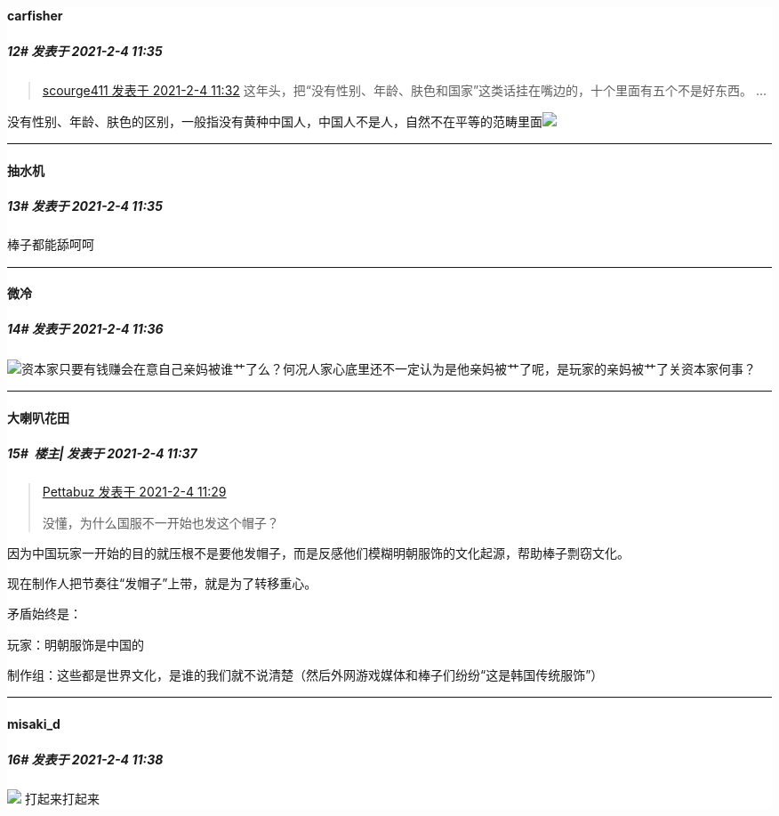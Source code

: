 ####  carfisher  
##### 12#       发表于 2021-2-4 11:35


<blockquote><a href="httphttps://bbs.saraba1st.com/2b/forum.php?mod=redirect&amp;goto=findpost&amp;pid=50235568&amp;ptid=1986231" target="_blank">scourge411 发表于 2021-2-4 11:32</a>
这年头，把“没有性别、年龄、肤色和国家”这类话挂在嘴边的，十个里面有五个不是好东西。 ...</blockquote>
没有性别、年龄、肤色的区别，一般指没有黄种中国人，中国人不是人，自然不在平等的范畴里面<img src="https://static.saraba1st.com/image/smiley/face2017/049.png" referrerpolicy="no-referrer">


-----

####  抽水机  
##### 13#       发表于 2021-2-4 11:35


棒子都能舔呵呵


-----

####  微冷  
##### 14#       发表于 2021-2-4 11:36


<img src="https://static.saraba1st.com/image/smiley/face2017/067.png" referrerpolicy="no-referrer">资本家只要有钱赚会在意自己亲妈被谁艹了么？何况人家心底里还不一定认为是他亲妈被艹了呢，是玩家的亲妈被艹了关资本家何事？


-----

####  大喇叭花田  
##### 15#         楼主| 发表于 2021-2-4 11:37


<blockquote><a href="httphttps://bbs.saraba1st.com/2b/forum.php?mod=redirect&amp;goto=findpost&amp;pid=50235525&amp;ptid=1986231" target="_blank">Pettabuz 发表于 2021-2-4 11:29</a>

没懂，为什么国服不一开始也发这个帽子？</blockquote>
因为中国玩家一开始的目的就压根不是要他发帽子，而是反感他们模糊明朝服饰的文化起源，帮助棒子剽窃文化。


现在制作人把节奏往“发帽子”上带，就是为了转移重心。


矛盾始终是：

玩家：明朝服饰是中国的

制作组：这些都是世界文化，是谁的我们就不说清楚（然后外网游戏媒体和棒子们纷纷“这是韩国传统服饰”）


-----

####  misaki_d  
##### 16#       发表于 2021-2-4 11:38


<img src="https://static.saraba1st.com/image/smiley/face2017/049.png" referrerpolicy="no-referrer"> 打起来打起来
